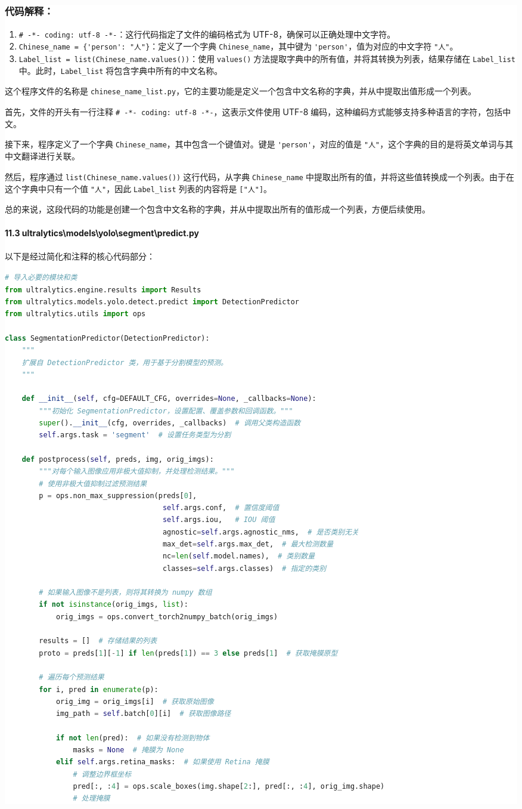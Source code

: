### 代码解释：
1. `# -*- coding: utf-8 -*-`：这行代码指定了文件的编码格式为 UTF-8，确保可以正确处理中文字符。
2. `Chinese_name = {'person': "人"}`：定义了一个字典 `Chinese_name`，其中键为 `'person'`，值为对应的中文字符 `"人"`。
3. `Label_list = list(Chinese_name.values())`：使用 `values()` 方法提取字典中的所有值，并将其转换为列表，结果存储在 `Label_list` 中。此时，`Label_list` 将包含字典中所有的中文名称。

这个程序文件的名称是 `chinese_name_list.py`，它的主要功能是定义一个包含中文名称的字典，并从中提取出值形成一个列表。

首先，文件的开头有一行注释 `# -*- coding: utf-8 -*-`，这表示文件使用 UTF-8 编码，这种编码方式能够支持多种语言的字符，包括中文。

接下来，程序定义了一个字典 `Chinese_name`，其中包含一个键值对。键是 `'person'`，对应的值是 `"人"`，这个字典的目的是将英文单词与其中文翻译进行关联。

然后，程序通过 `list(Chinese_name.values())` 这行代码，从字典 `Chinese_name` 中提取出所有的值，并将这些值转换成一个列表。由于在这个字典中只有一个值 `"人"`，因此 `Label_list` 列表的内容将是 `["人"]`。

总的来说，这段代码的功能是创建一个包含中文名称的字典，并从中提取出所有的值形成一个列表，方便后续使用。

#### 11.3 ultralytics\models\yolo\segment\predict.py

以下是经过简化和注释的核心代码部分：

```python
# 导入必要的模块和类
from ultralytics.engine.results import Results
from ultralytics.models.yolo.detect.predict import DetectionPredictor
from ultralytics.utils import ops

class SegmentationPredictor(DetectionPredictor):
    """
    扩展自 DetectionPredictor 类，用于基于分割模型的预测。
    """

    def __init__(self, cfg=DEFAULT_CFG, overrides=None, _callbacks=None):
        """初始化 SegmentationPredictor，设置配置、覆盖参数和回调函数。"""
        super().__init__(cfg, overrides, _callbacks)  # 调用父类构造函数
        self.args.task = 'segment'  # 设置任务类型为分割

    def postprocess(self, preds, img, orig_imgs):
        """对每个输入图像应用非极大值抑制，并处理检测结果。"""
        # 使用非极大值抑制过滤预测结果
        p = ops.non_max_suppression(preds[0],
                                     self.args.conf,  # 置信度阈值
                                     self.args.iou,   # IOU 阈值
                                     agnostic=self.args.agnostic_nms,  # 是否类别无关
                                     max_det=self.args.max_det,  # 最大检测数量
                                     nc=len(self.model.names),  # 类别数量
                                     classes=self.args.classes)  # 指定的类别

        # 如果输入图像不是列表，则将其转换为 numpy 数组
        if not isinstance(orig_imgs, list):
            orig_imgs = ops.convert_torch2numpy_batch(orig_imgs)

        results = []  # 存储结果的列表
        proto = preds[1][-1] if len(preds[1]) == 3 else preds[1]  # 获取掩膜原型

        # 遍历每个预测结果
        for i, pred in enumerate(p):
            orig_img = orig_imgs[i]  # 获取原始图像
            img_path = self.batch[0][i]  # 获取图像路径

            if not len(pred):  # 如果没有检测到物体
                masks = None  # 掩膜为 None
            elif self.args.retina_masks:  # 如果使用 Retina 掩膜
                # 调整边界框坐标
                pred[:, :4] = ops.scale_boxes(img.shape[2:], pred[:, :4], orig_img.shape)
                # 处理掩膜
```